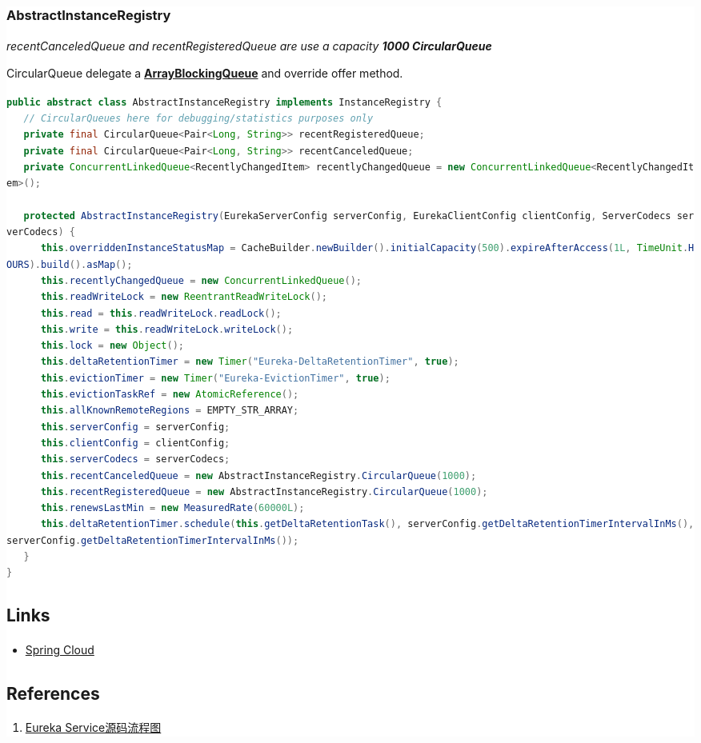 ### AbstractInstanceRegistry

*recentCanceledQueue and recentRegisteredQueue are use a capacity **1000 CircularQueue***

CircularQueue delegate a **[ArrayBlockingQueue](/docs/CS/Java/JDK/Collection/Queue.md?id=ArrayBlockingQueue)** and override offer method.

```java
public abstract class AbstractInstanceRegistry implements InstanceRegistry {
   // CircularQueues here for debugging/statistics purposes only
   private final CircularQueue<Pair<Long, String>> recentRegisteredQueue;
   private final CircularQueue<Pair<Long, String>> recentCanceledQueue;
   private ConcurrentLinkedQueue<RecentlyChangedItem> recentlyChangedQueue = new ConcurrentLinkedQueue<RecentlyChangedItem>();

   protected AbstractInstanceRegistry(EurekaServerConfig serverConfig, EurekaClientConfig clientConfig, ServerCodecs serverCodecs) {
      this.overriddenInstanceStatusMap = CacheBuilder.newBuilder().initialCapacity(500).expireAfterAccess(1L, TimeUnit.HOURS).build().asMap();
      this.recentlyChangedQueue = new ConcurrentLinkedQueue();
      this.readWriteLock = new ReentrantReadWriteLock();
      this.read = this.readWriteLock.readLock();
      this.write = this.readWriteLock.writeLock();
      this.lock = new Object();
      this.deltaRetentionTimer = new Timer("Eureka-DeltaRetentionTimer", true);
      this.evictionTimer = new Timer("Eureka-EvictionTimer", true);
      this.evictionTaskRef = new AtomicReference();
      this.allKnownRemoteRegions = EMPTY_STR_ARRAY;
      this.serverConfig = serverConfig;
      this.clientConfig = clientConfig;
      this.serverCodecs = serverCodecs;
      this.recentCanceledQueue = new AbstractInstanceRegistry.CircularQueue(1000);
      this.recentRegisteredQueue = new AbstractInstanceRegistry.CircularQueue(1000);
      this.renewsLastMin = new MeasuredRate(60000L);
      this.deltaRetentionTimer.schedule(this.getDeltaRetentionTask(), serverConfig.getDeltaRetentionTimerIntervalInMs(), serverConfig.getDeltaRetentionTimerIntervalInMs());
   }
}
```

## Links

- [Spring Cloud](/docs/CS/Framework/Spring_Cloud/Spring_Cloud.md?id=service-registry)

## References

1. [Eureka Service源码流程图](https://www.processon.com/view/5f2dfff05653bb1b6117809a)